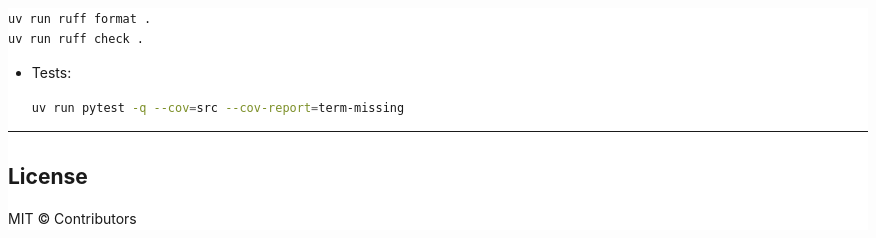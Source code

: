   ```bash
  uv run ruff format .
  uv run ruff check .
  ```

- Tests:

  ```bash
  uv run pytest -q --cov=src --cov-report=term-missing
  ```

---

## License

MIT © Contributors
